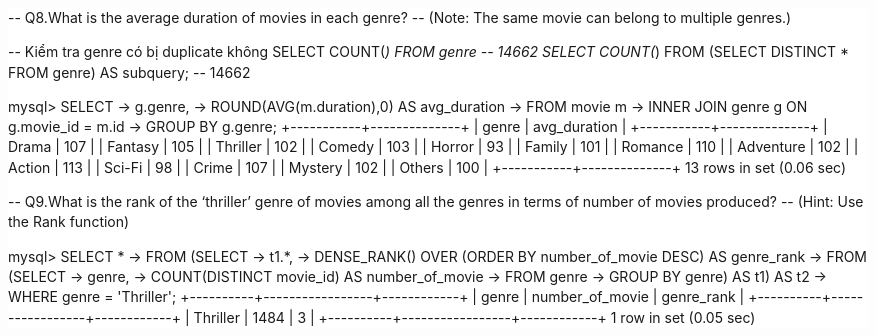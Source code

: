 
-- Q8.What is the average duration of movies in each genre? 
-- (Note: The same movie can belong to multiple genres.)

-- Kiểm tra genre có bị duplicate không
SELECT COUNT(*) FROM genre -- 14662
SELECT COUNT(*) FROM (SELECT DISTINCT * FROM genre) AS subquery; -- 14662

mysql> SELECT
    -> g.genre,
    -> ROUND(AVG(m.duration),0) AS avg_duration
    -> FROM movie m
    -> INNER JOIN genre g ON g.movie_id = m.id
    -> GROUP BY g.genre;
+-----------+--------------+
| genre     | avg_duration |
+-----------+--------------+
| Drama     |          107 |
| Fantasy   |          105 |
| Thriller  |          102 |
| Comedy    |          103 |
| Horror    |           93 |
| Family    |          101 |
| Romance   |          110 |
| Adventure |          102 |
| Action    |          113 |
| Sci-Fi    |           98 |
| Crime     |          107 |
| Mystery   |          102 |
| Others    |          100 |
+-----------+--------------+
13 rows in set (0.06 sec)


-- Q9.What is the rank of the ‘thriller’ genre of movies among all the genres in terms of number of movies produced? 
-- (Hint: Use the Rank function)

mysql> SELECT *
    -> FROM (SELECT
    -> t1.*,
    -> DENSE_RANK() OVER (ORDER BY number_of_movie DESC) AS genre_rank
    -> FROM (SELECT
    -> genre,
    -> COUNT(DISTINCT movie_id) AS number_of_movie
    -> FROM genre
    -> GROUP BY genre) AS t1) AS t2
    -> WHERE genre = 'Thriller';
+----------+-----------------+------------+
| genre    | number_of_movie | genre_rank |
+----------+-----------------+------------+
| Thriller |            1484 |          3 |
+----------+-----------------+------------+
1 row in set (0.05 sec)
